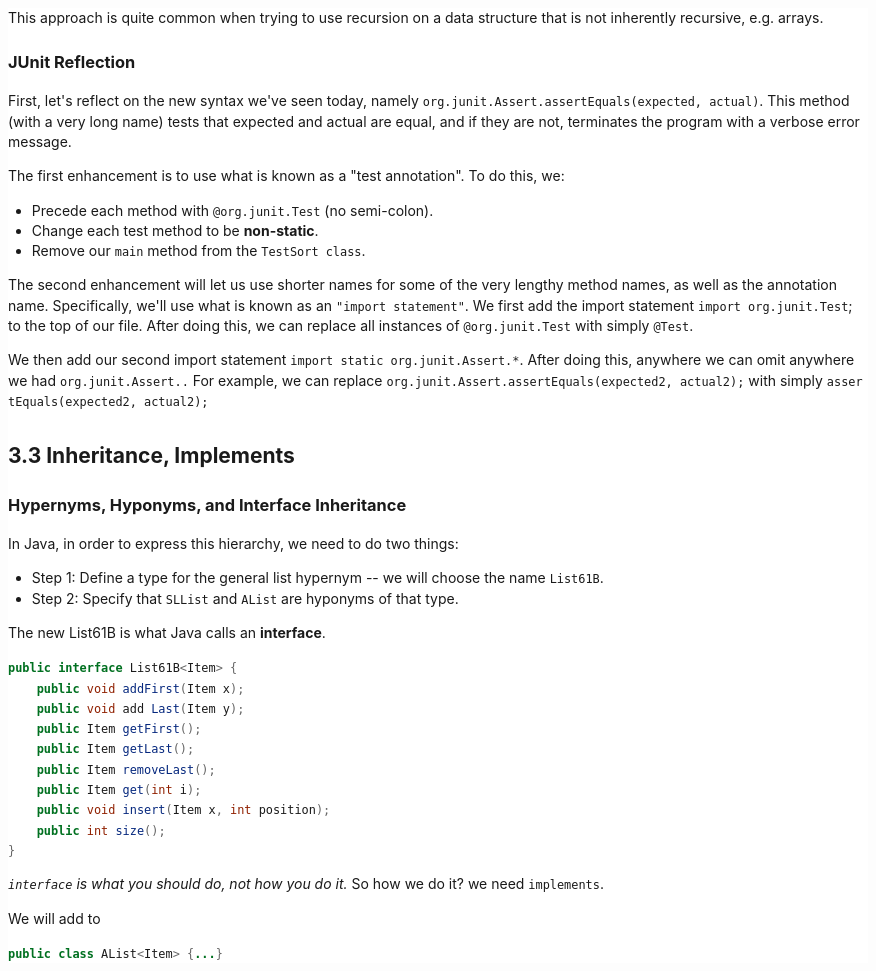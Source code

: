 This approach is quite common when trying to use recursion on a data structure that is not inherently recursive, e.g. arrays.


### JUnit Reflection

First, let's reflect on the new syntax we've seen today, namely `org.junit.Assert.assertEquals(expected, actual)`. This method (with a very long name) tests that expected and actual are equal, and if they are not, terminates the program with a verbose error message.

The first enhancement is to use what is known as a "test annotation". To do this, we:

* Precede each method with `@org.junit.Test` (no semi-colon).
* Change each test method to be **non-static**.
* Remove our `main` method from the `TestSort class`.

The second enhancement will let us use shorter names for some of the very lengthy method names, as well as the annotation name. Specifically, we'll use what is known as an `"import statement"`.
We first add the import statement `import org.junit.Test`; to the top of our file. After doing this, we can replace all instances of `@org.junit.Test` with simply `@Test`.

We then add our second import statement `import static org.junit.Assert.*`. After doing this, anywhere we can omit anywhere we had `org.junit.Assert..` For example, we can replace `org.junit.Assert.assertEquals(expected2, actual2);` with simply `assertEquals(expected2, actual2);`


## 3.3 Inheritance, Implements

### Hypernyms, Hyponyms, and Interface Inheritance

In Java, in order to express this hierarchy, we need to do two things:

- Step 1: Define a type for the general list hypernym -- we will choose the name `List61B`.
- Step 2: Specify that `SLList` and `AList` are hyponyms of that type.

The new List61B is what Java calls an **interface**.

```java
public interface List61B<Item> {
    public void addFirst(Item x);
    public void add Last(Item y);
    public Item getFirst();
    public Item getLast();
    public Item removeLast();
    public Item get(int i);
    public void insert(Item x, int position);
    public int size();
}
```

*`interface` is what you should do, not how you do it.* So how we do it? we need `implements`.

We will add to

```java
public class AList<Item> {...}
```
